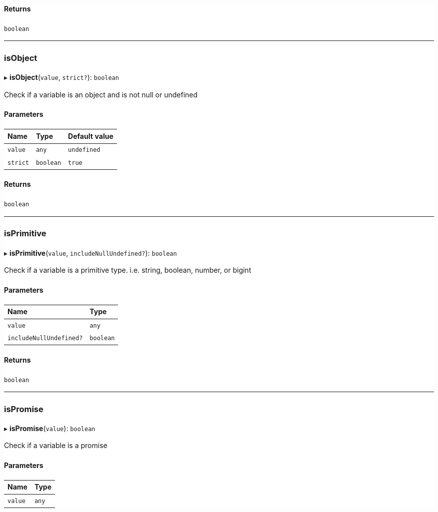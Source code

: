 #### Returns

`boolean`

___

### isObject

▸ **isObject**(`value`, `strict?`): `boolean`

Check if a variable is an object and is not null or undefined

#### Parameters

| Name | Type | Default value |
| :------ | :------ | :------ |
| `value` | `any` | `undefined` |
| `strict` | `boolean` | `true` |

#### Returns

`boolean`

___

### isPrimitive

▸ **isPrimitive**(`value`, `includeNullUndefined?`): `boolean`

Check if a variable is a primitive type. i.e. string, boolean, number, or bigint

#### Parameters

| Name | Type |
| :------ | :------ |
| `value` | `any` |
| `includeNullUndefined?` | `boolean` |

#### Returns

`boolean`

___

### isPromise

▸ **isPromise**(`value`): `boolean`

Check if a variable is a promise

#### Parameters

| Name | Type |
| :------ | :------ |
| `value` | `any` |
